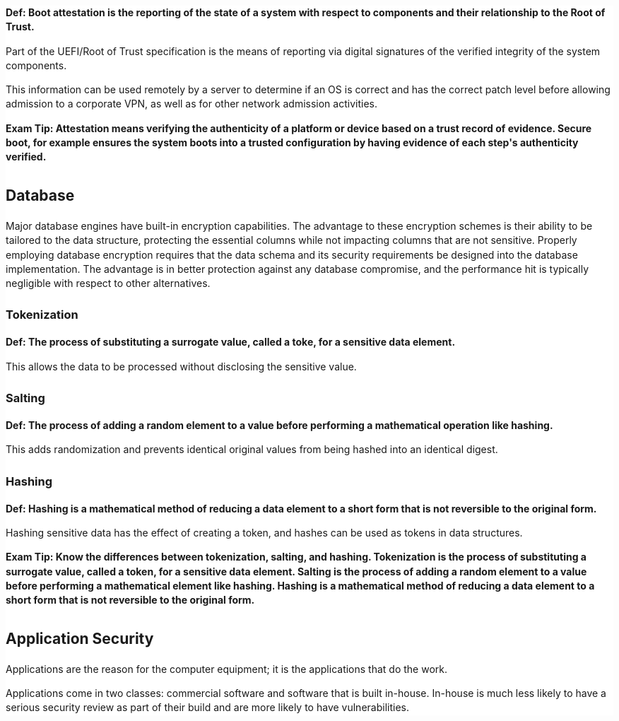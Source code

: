 **Def: Boot attestation is the reporting of the state of a system with respect to components and their relationship to the Root of Trust.**

Part of the UEFI/Root of Trust specification is the means of reporting via digital signatures of the verified integrity of the system components.

This information can be used remotely by a server to determine if an OS is correct and has the correct patch level before allowing admission to a corporate VPN, as well as for other network admission activities. 

**Exam Tip: Attestation means verifying the authenticity of a platform or device based on a trust record of evidence. Secure boot, for example ensures the system boots into a trusted configuration by having evidence of each step's authenticity verified.**

## Database
Major database engines have built-in encryption capabilities. The advantage to these encryption schemes is their ability to be tailored to the data structure, protecting the essential columns while not impacting columns that are not sensitive. Properly employing database encryption requires that the data schema and its security requirements be designed into the database implementation. The advantage is in better protection against any database compromise, and the performance hit is typically negligible with respect to other alternatives. 

### Tokenization
**Def: The process of substituting a surrogate value, called a toke, for a sensitive data element.** 

This allows the data to be processed without disclosing the sensitive value. 

### Salting
**Def: The process of adding a random element to a value before performing a mathematical operation like hashing.**

This adds randomization and prevents identical original values from being hashed into an identical digest.

### Hashing
**Def: Hashing is a mathematical method of reducing a data element to a short form that is not reversible to the original form.**

Hashing sensitive data has the effect of creating a token, and hashes can be used as tokens in data structures.

**Exam Tip: Know the differences between tokenization, salting, and hashing. Tokenization is the process of substituting a surrogate value, called a token, for a sensitive data element. Salting is the process of adding a random element to a value before performing a mathematical element like hashing. Hashing is a mathematical method of reducing a data element to a short form that is not reversible to the original form.**

## Application Security
Applications are the reason for the computer equipment; it is the applications that do the work. 

Applications come in two classes: commercial software and software that is built in-house. In-house is much less likely to have a serious security review as part of their build and are more likely to have vulnerabilities. 
